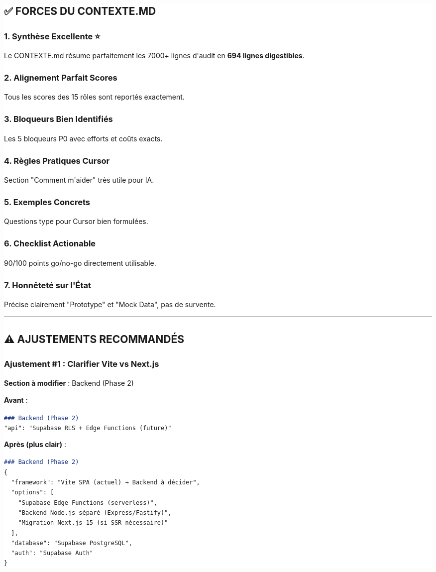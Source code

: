 
## ✅ FORCES DU CONTEXTE.MD

### 1. **Synthèse Excellente** ⭐
Le CONTEXTE.md résume parfaitement les 7000+ lignes d'audit en **694 lignes digestibles**.

### 2. **Alignement Parfait Scores**
Tous les scores des 15 rôles sont reportés exactement.

### 3. **Bloqueurs Bien Identifiés**
Les 5 bloqueurs P0 avec efforts et coûts exacts.

### 4. **Règles Pratiques Cursor**
Section "Comment m'aider" très utile pour IA.

### 5. **Exemples Concrets**
Questions type pour Cursor bien formulées.

### 6. **Checklist Actionable**
90/100 points go/no-go directement utilisable.

### 7. **Honnêteté sur l'État**
Précise clairement "Prototype" et "Mock Data", pas de survente.

---

## ⚠️ AJUSTEMENTS RECOMMANDÉS

### Ajustement #1 : Clarifier Vite vs Next.js

**Section à modifier** : Backend (Phase 2)

**Avant** :
```markdown
### Backend (Phase 2)
"api": "Supabase RLS + Edge Functions (future)"
```

**Après (plus clair)** :
```markdown
### Backend (Phase 2)
{
  "framework": "Vite SPA (actuel) → Backend à décider",
  "options": [
    "Supabase Edge Functions (serverless)",
    "Backend Node.js séparé (Express/Fastify)",
    "Migration Next.js 15 (si SSR nécessaire)"
  ],
  "database": "Supabase PostgreSQL",
  "auth": "Supabase Auth"
}
```
